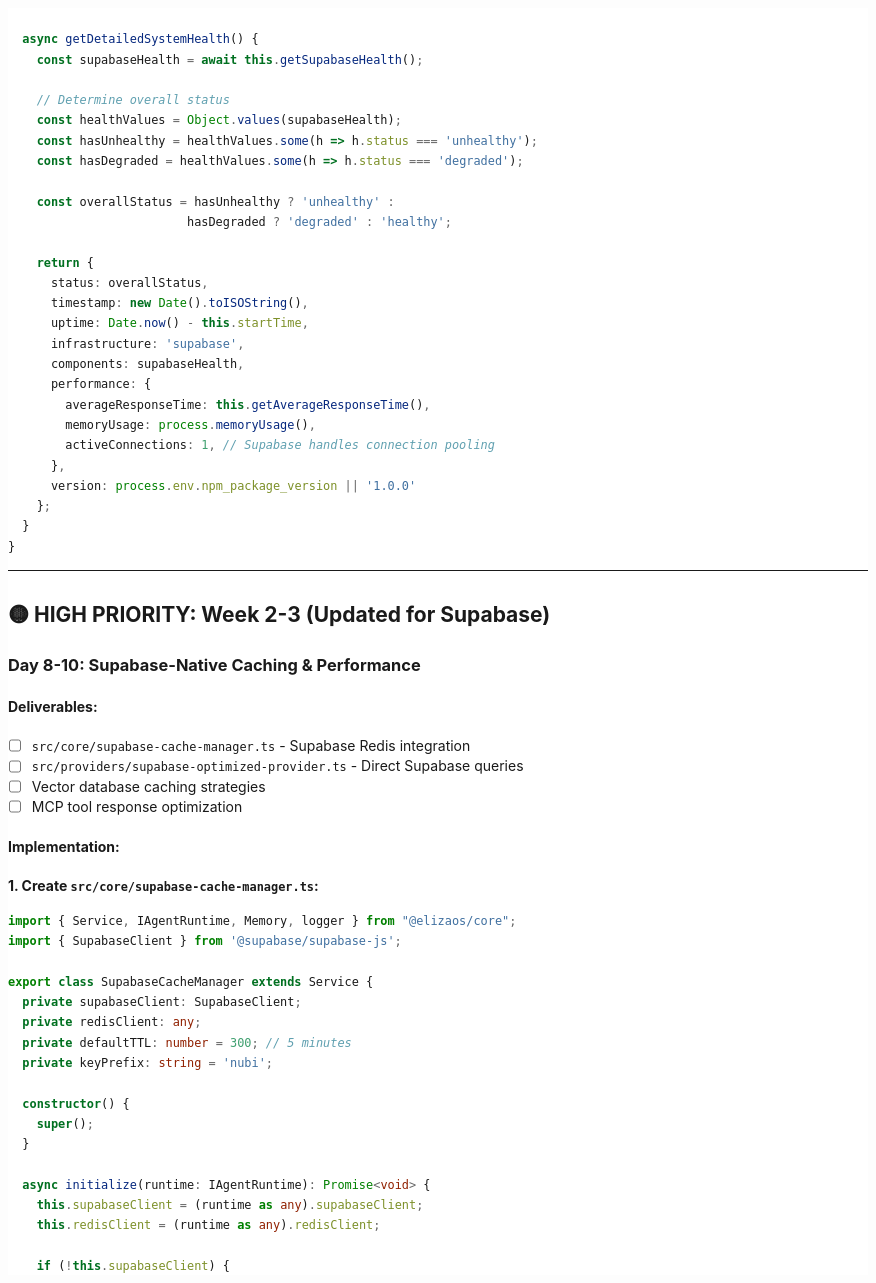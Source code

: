 ```typescript

  async getDetailedSystemHealth() {
    const supabaseHealth = await this.getSupabaseHealth();
    
    // Determine overall status
    const healthValues = Object.values(supabaseHealth);
    const hasUnhealthy = healthValues.some(h => h.status === 'unhealthy');
    const hasDegraded = healthValues.some(h => h.status === 'degraded');
    
    const overallStatus = hasUnhealthy ? 'unhealthy' : 
                         hasDegraded ? 'degraded' : 'healthy';

    return {
      status: overallStatus,
      timestamp: new Date().toISOString(),
      uptime: Date.now() - this.startTime,
      infrastructure: 'supabase',
      components: supabaseHealth,
      performance: {
        averageResponseTime: this.getAverageResponseTime(),
        memoryUsage: process.memoryUsage(),
        activeConnections: 1, // Supabase handles connection pooling
      },
      version: process.env.npm_package_version || '1.0.0'
    };
  }
}
```

---

## 🟡 HIGH PRIORITY: Week 2-3 (Updated for Supabase)

### **Day 8-10: Supabase-Native Caching & Performance**

#### **Deliverables:**
- [ ] `src/core/supabase-cache-manager.ts` - Supabase Redis integration
- [ ] `src/providers/supabase-optimized-provider.ts` - Direct Supabase queries
- [ ] Vector database caching strategies
- [ ] MCP tool response optimization

#### **Implementation:**

**1. Create `src/core/supabase-cache-manager.ts`:**
```typescript
import { Service, IAgentRuntime, Memory, logger } from "@elizaos/core";
import { SupabaseClient } from '@supabase/supabase-js';

export class SupabaseCacheManager extends Service {
  private supabaseClient: SupabaseClient;
  private redisClient: any;
  private defaultTTL: number = 300; // 5 minutes
  private keyPrefix: string = 'nubi';

  constructor() {
    super();
  }

  async initialize(runtime: IAgentRuntime): Promise<void> {
    this.supabaseClient = (runtime as any).supabaseClient;
    this.redisClient = (runtime as any).redisClient;

    if (!this.supabaseClient) {
```